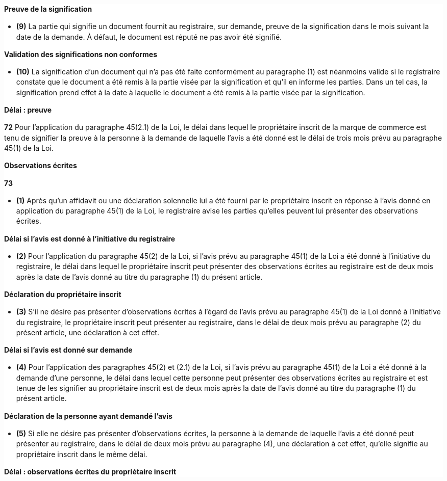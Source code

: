 **Preuve de la signification**

- **(9)** La partie qui signifie un document fournit au registraire, sur demande, preuve de la signification dans le mois suivant la date de la demande. À défaut, le document est réputé ne pas avoir été signifié.

**Validation des significations non conformes**

- **(10)** La signification d’un document qui n’a pas été faite conformément au paragraphe (1) est néanmoins valide si le registraire constate que le document a été remis à la partie visée par la signification et qu’il en informe les parties. Dans un tel cas, la signification prend effet à la date à laquelle le document a été remis à la partie visée par la signification.




**Délai : preuve**

**72** Pour l’application du paragraphe 45(2.1) de la Loi, le délai dans lequel le propriétaire inscrit de la marque de commerce est tenu de signifier la preuve à la personne à la demande de laquelle l’avis a été donné est le délai de trois mois prévu au paragraphe 45(1) de la Loi.




**Observations écrites**

**73** 

- **(1)** Après qu’un affidavit ou une déclaration solennelle lui a été fourni par le propriétaire inscrit en réponse à l’avis donné en application du paragraphe 45(1) de la Loi, le registraire avise les parties qu’elles peuvent lui présenter des observations écrites.

**Délai si l’avis est donné à l’initiative du registraire**

- **(2)** Pour l’application du paragraphe 45(2) de la Loi, si l’avis prévu au paragraphe 45(1) de la Loi a été donné à l’initiative du registraire, le délai dans lequel le propriétaire inscrit peut présenter des observations écrites au registraire est de deux mois après la date de l’avis donné au titre du paragraphe (1) du présent article.

**Déclaration du propriétaire inscrit**

- **(3)** S’il ne désire pas présenter d’observations écrites à l’égard de l’avis prévu au paragraphe 45(1) de la Loi donné à l’initiative du registraire, le propriétaire inscrit peut présenter au registraire, dans le délai de deux mois prévu au paragraphe (2) du présent article, une déclaration à cet effet.

**Délai si l’avis est donné sur demande**

- **(4)** Pour l’application des paragraphes 45(2) et (2.1) de la Loi, si l’avis prévu au paragraphe 45(1) de la Loi a été donné à la demande d’une personne, le délai dans lequel cette personne peut présenter des observations écrites au registraire et est tenue de les signifier au propriétaire inscrit est de deux mois après la date de l’avis donné au titre du paragraphe (1) du présent article.

**Déclaration de la personne ayant demandé l’avis**

- **(5)** Si elle ne désire pas présenter d’observations écrites, la personne à la demande de laquelle l’avis a été donné peut présenter au registraire, dans le délai de deux mois prévu au paragraphe (4), une déclaration à cet effet, qu’elle signifie au propriétaire inscrit dans le même délai.

**Délai : observations écrites du propriétaire inscrit**
